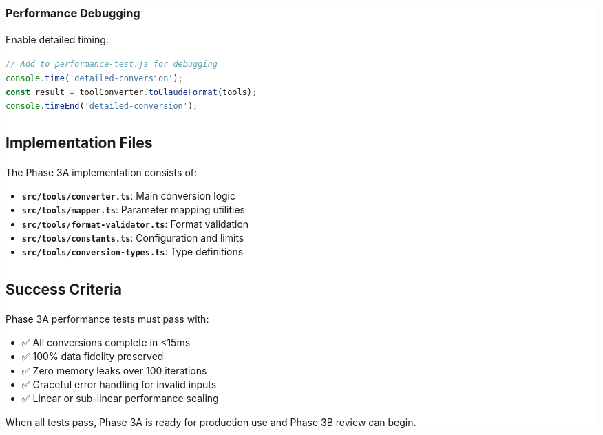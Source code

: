 ### Performance Debugging

Enable detailed timing:
```javascript
// Add to performance-test.js for debugging
console.time('detailed-conversion');
const result = toolConverter.toClaudeFormat(tools);
console.timeEnd('detailed-conversion');
```

## Implementation Files

The Phase 3A implementation consists of:

- **`src/tools/converter.ts`**: Main conversion logic
- **`src/tools/mapper.ts`**: Parameter mapping utilities  
- **`src/tools/format-validator.ts`**: Format validation
- **`src/tools/constants.ts`**: Configuration and limits
- **`src/tools/conversion-types.ts`**: Type definitions

## Success Criteria

Phase 3A performance tests must pass with:
- ✅ All conversions complete in <15ms  
- ✅ 100% data fidelity preserved
- ✅ Zero memory leaks over 100 iterations
- ✅ Graceful error handling for invalid inputs
- ✅ Linear or sub-linear performance scaling

When all tests pass, Phase 3A is ready for production use and Phase 3B review can begin.